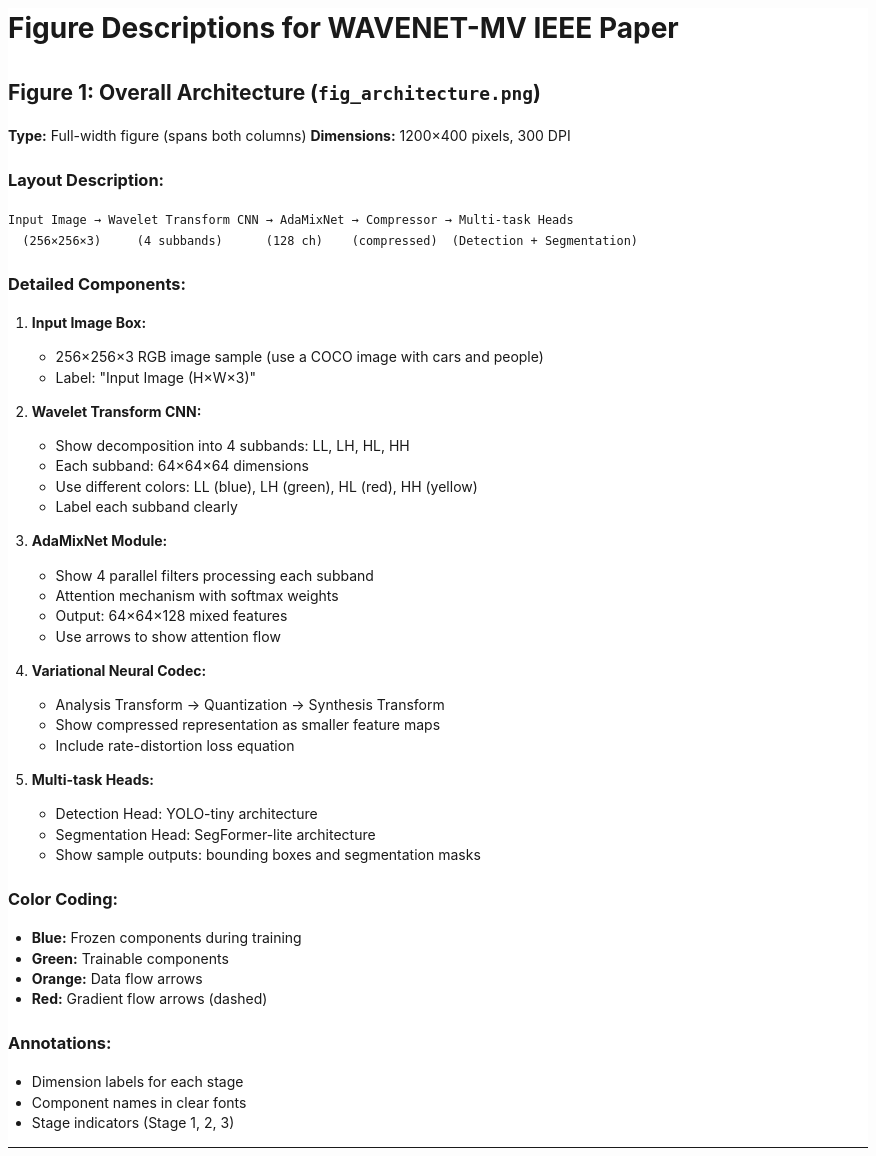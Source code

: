 # Figure Descriptions for WAVENET-MV IEEE Paper

## Figure 1: Overall Architecture (`fig_architecture.png`)
**Type:** Full-width figure (spans both columns)
**Dimensions:** 1200×400 pixels, 300 DPI

### Layout Description:
```
Input Image → Wavelet Transform CNN → AdaMixNet → Compressor → Multi-task Heads
  (256×256×3)     (4 subbands)      (128 ch)    (compressed)  (Detection + Segmentation)
```

### Detailed Components:
1. **Input Image Box:**
   - 256×256×3 RGB image sample (use a COCO image with cars and people)
   - Label: "Input Image (H×W×3)"

2. **Wavelet Transform CNN:**
   - Show decomposition into 4 subbands: LL, LH, HL, HH
   - Each subband: 64×64×64 dimensions
   - Use different colors: LL (blue), LH (green), HL (red), HH (yellow)
   - Label each subband clearly

3. **AdaMixNet Module:**
   - Show 4 parallel filters processing each subband
   - Attention mechanism with softmax weights
   - Output: 64×64×128 mixed features
   - Use arrows to show attention flow

4. **Variational Neural Codec:**
   - Analysis Transform → Quantization → Synthesis Transform
   - Show compressed representation as smaller feature maps
   - Include rate-distortion loss equation

5. **Multi-task Heads:**
   - Detection Head: YOLO-tiny architecture
   - Segmentation Head: SegFormer-lite architecture
   - Show sample outputs: bounding boxes and segmentation masks

### Color Coding:
- **Blue:** Frozen components during training
- **Green:** Trainable components
- **Orange:** Data flow arrows
- **Red:** Gradient flow arrows (dashed)

### Annotations:
- Dimension labels for each stage
- Component names in clear fonts
- Stage indicators (Stage 1, 2, 3)

---